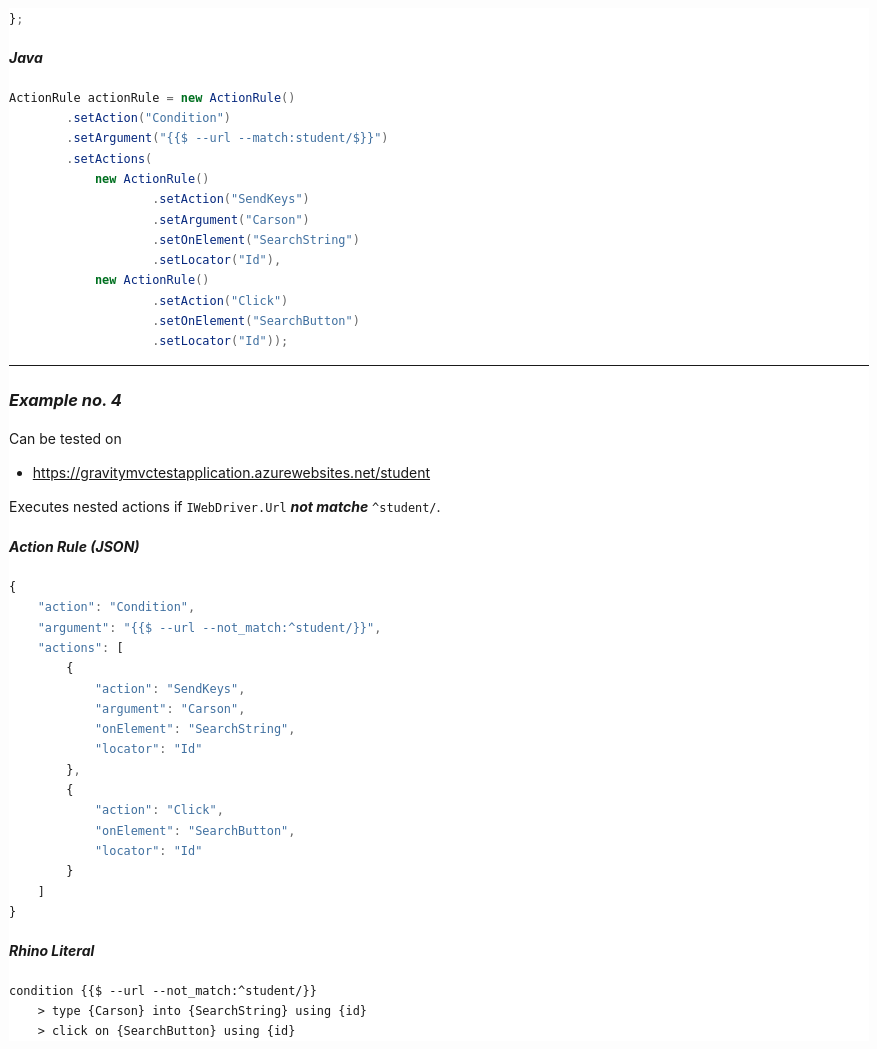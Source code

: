```js
};
```

#### _Java_
```java
ActionRule actionRule = new ActionRule()
        .setAction("Condition")
        .setArgument("{{$ --url --match:student/$}}")
        .setActions(
            new ActionRule()
                    .setAction("SendKeys")
                    .setArgument("Carson")
                    .setOnElement("SearchString")
                    .setLocator("Id"),
            new ActionRule()
                    .setAction("Click")
                    .setOnElement("SearchButton")
                    .setLocator("Id"));
```

***

### _Example no. 4_
Can be tested on
* https://gravitymvctestapplication.azurewebsites.net/student

Executes nested actions if ```IWebDriver.Url``` _**not matche**_ ```^student/```.

#### _Action Rule (JSON)_
```js
{
    "action": "Condition",
    "argument": "{{$ --url --not_match:^student/}}",
    "actions": [
        {
            "action": "SendKeys",
            "argument": "Carson",
            "onElement": "SearchString",
            "locator": "Id"
        },
        {
            "action": "Click",
            "onElement": "SearchButton",
            "locator": "Id"
        }
    ]
}
```

#### _Rhino Literal_
```
condition {{$ --url --not_match:^student/}}
    > type {Carson} into {SearchString} using {id}
    > click on {SearchButton} using {id}
```
